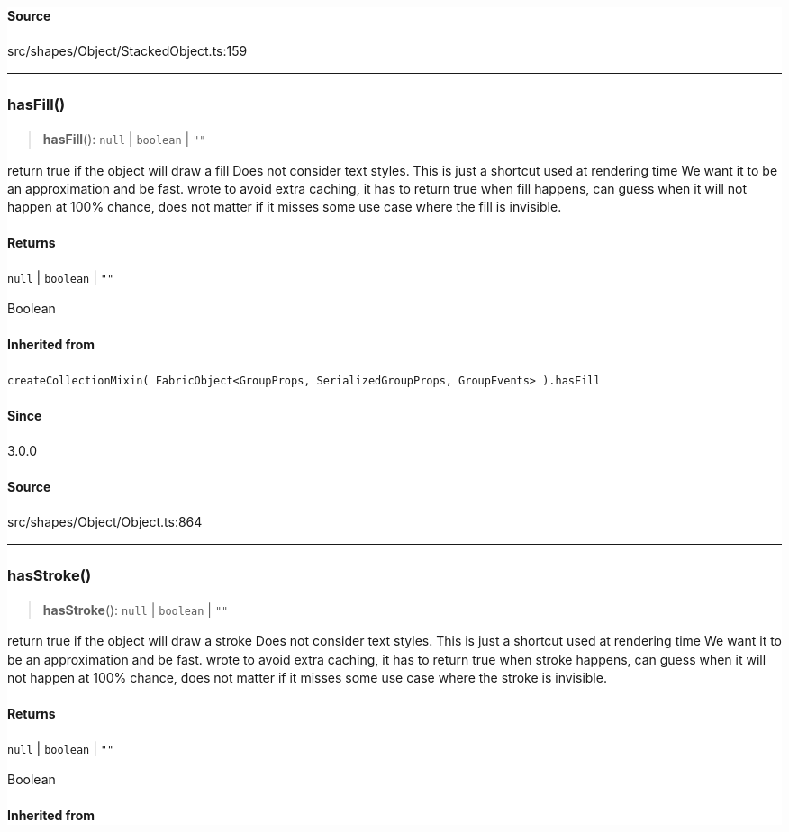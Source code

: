 #### Source

src/shapes/Object/StackedObject.ts:159

***

### hasFill()

> **hasFill**(): `null` \| `boolean` \| `""`

return true if the object will draw a fill
Does not consider text styles. This is just a shortcut used at rendering time
We want it to be an approximation and be fast.
wrote to avoid extra caching, it has to return true when fill happens,
can guess when it will not happen at 100% chance, does not matter if it misses
some use case where the fill is invisible.

#### Returns

`null` \| `boolean` \| `""`

Boolean

#### Inherited from

`createCollectionMixin(
    FabricObject<GroupProps, SerializedGroupProps, GroupEvents>
  ).hasFill`

#### Since

3.0.0

#### Source

src/shapes/Object/Object.ts:864

***

### hasStroke()

> **hasStroke**(): `null` \| `boolean` \| `""`

return true if the object will draw a stroke
Does not consider text styles. This is just a shortcut used at rendering time
We want it to be an approximation and be fast.
wrote to avoid extra caching, it has to return true when stroke happens,
can guess when it will not happen at 100% chance, does not matter if it misses
some use case where the stroke is invisible.

#### Returns

`null` \| `boolean` \| `""`

Boolean

#### Inherited from
